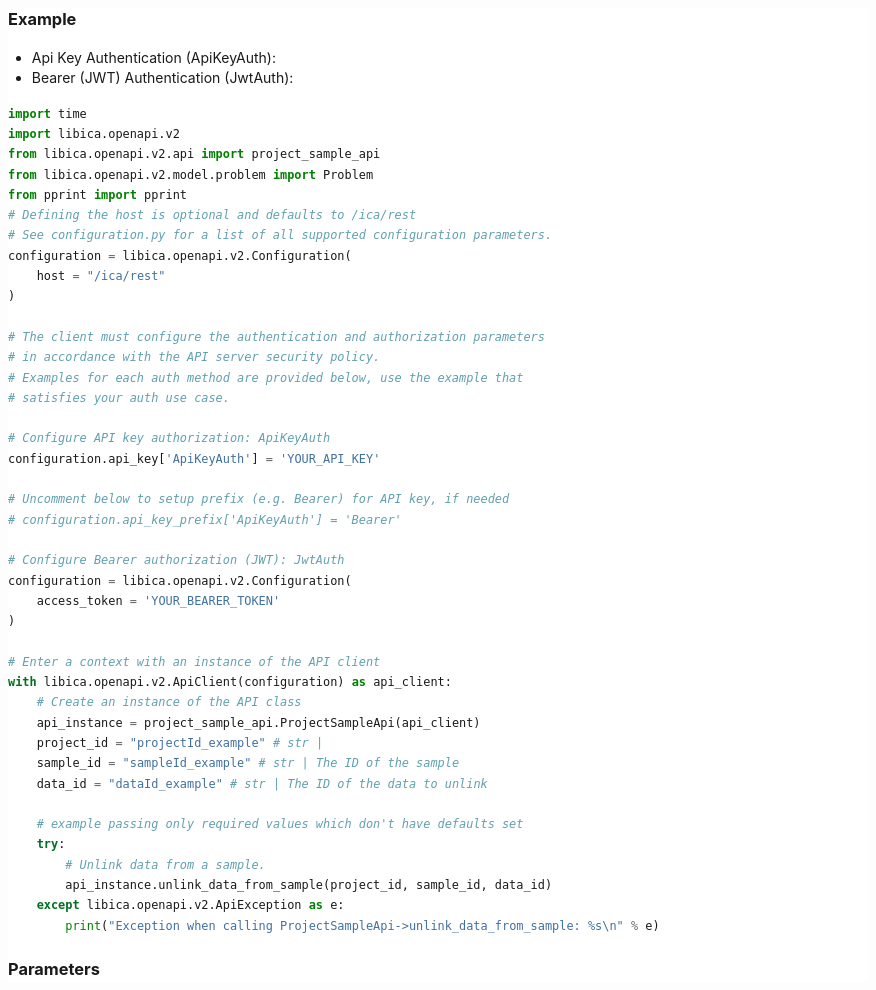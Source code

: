 ### Example

* Api Key Authentication (ApiKeyAuth):
* Bearer (JWT) Authentication (JwtAuth):

```python
import time
import libica.openapi.v2
from libica.openapi.v2.api import project_sample_api
from libica.openapi.v2.model.problem import Problem
from pprint import pprint
# Defining the host is optional and defaults to /ica/rest
# See configuration.py for a list of all supported configuration parameters.
configuration = libica.openapi.v2.Configuration(
    host = "/ica/rest"
)

# The client must configure the authentication and authorization parameters
# in accordance with the API server security policy.
# Examples for each auth method are provided below, use the example that
# satisfies your auth use case.

# Configure API key authorization: ApiKeyAuth
configuration.api_key['ApiKeyAuth'] = 'YOUR_API_KEY'

# Uncomment below to setup prefix (e.g. Bearer) for API key, if needed
# configuration.api_key_prefix['ApiKeyAuth'] = 'Bearer'

# Configure Bearer authorization (JWT): JwtAuth
configuration = libica.openapi.v2.Configuration(
    access_token = 'YOUR_BEARER_TOKEN'
)

# Enter a context with an instance of the API client
with libica.openapi.v2.ApiClient(configuration) as api_client:
    # Create an instance of the API class
    api_instance = project_sample_api.ProjectSampleApi(api_client)
    project_id = "projectId_example" # str | 
    sample_id = "sampleId_example" # str | The ID of the sample
    data_id = "dataId_example" # str | The ID of the data to unlink

    # example passing only required values which don't have defaults set
    try:
        # Unlink data from a sample.
        api_instance.unlink_data_from_sample(project_id, sample_id, data_id)
    except libica.openapi.v2.ApiException as e:
        print("Exception when calling ProjectSampleApi->unlink_data_from_sample: %s\n" % e)
```


### Parameters
